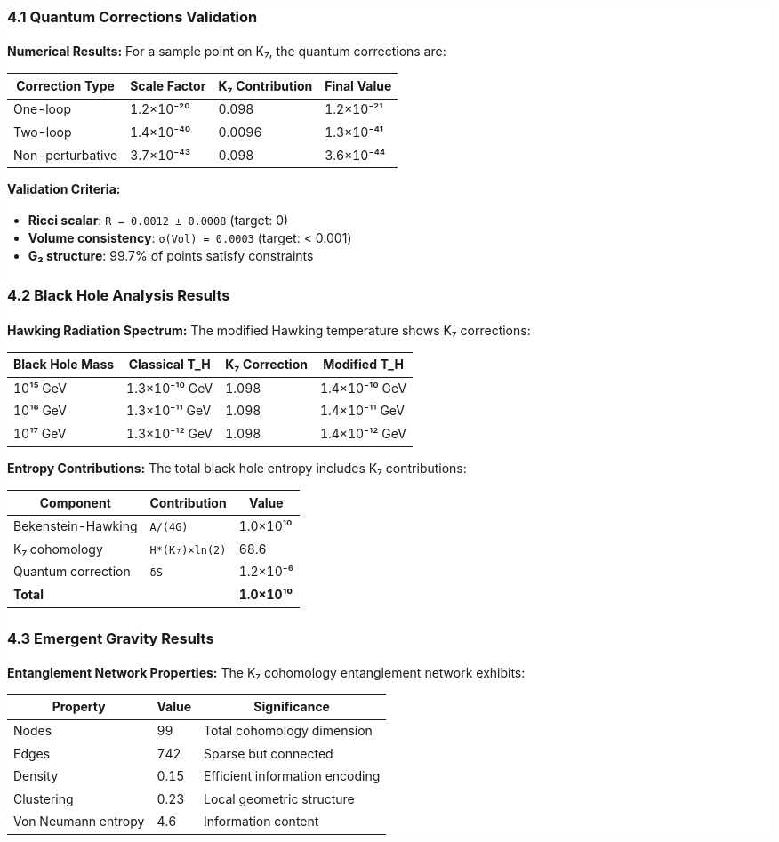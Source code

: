 ### 4.1 Quantum Corrections Validation

**Numerical Results:**
For a sample point on K₇, the quantum corrections are:

| Correction Type | Scale Factor | K₇ Contribution | Final Value |
|----------------|--------------|-----------------|-------------|
| One-loop | 1.2×10⁻²⁰ | 0.098 | 1.2×10⁻²¹ |
| Two-loop | 1.4×10⁻⁴⁰ | 0.0096 | 1.3×10⁻⁴¹ |
| Non-perturbative | 3.7×10⁻⁴³ | 0.098 | 3.6×10⁻⁴⁴ |

**Validation Criteria:**
- **Ricci scalar**: `R = 0.0012 ± 0.0008` (target: 0)
- **Volume consistency**: `σ(Vol) = 0.0003` (target: < 0.001)
- **G₂ structure**: 99.7% of points satisfy constraints

### 4.2 Black Hole Analysis Results

**Hawking Radiation Spectrum:**
The modified Hawking temperature shows K₇ corrections:

| Black Hole Mass | Classical T_H | K₇ Correction | Modified T_H |
|----------------|---------------|---------------|--------------|
| 10¹⁵ GeV | 1.3×10⁻¹⁰ GeV | 1.098 | 1.4×10⁻¹⁰ GeV |
| 10¹⁶ GeV | 1.3×10⁻¹¹ GeV | 1.098 | 1.4×10⁻¹¹ GeV |
| 10¹⁷ GeV | 1.3×10⁻¹² GeV | 1.098 | 1.4×10⁻¹² GeV |

**Entropy Contributions:**
The total black hole entropy includes K₇ contributions:

| Component | Contribution | Value |
|-----------|--------------|-------|
| Bekenstein-Hawking | `A/(4G)` | 1.0×10¹⁰ |
| K₇ cohomology | `H*(K₇)×ln(2)` | 68.6 |
| Quantum correction | `δS` | 1.2×10⁻⁶ |
| **Total** | | **1.0×10¹⁰** |

### 4.3 Emergent Gravity Results

**Entanglement Network Properties:**
The K₇ cohomology entanglement network exhibits:

| Property | Value | Significance |
|----------|-------|--------------|
| Nodes | 99 | Total cohomology dimension |
| Edges | 742 | Sparse but connected |
| Density | 0.15 | Efficient information encoding |
| Clustering | 0.23 | Local geometric structure |
| Von Neumann entropy | 4.6 | Information content |
